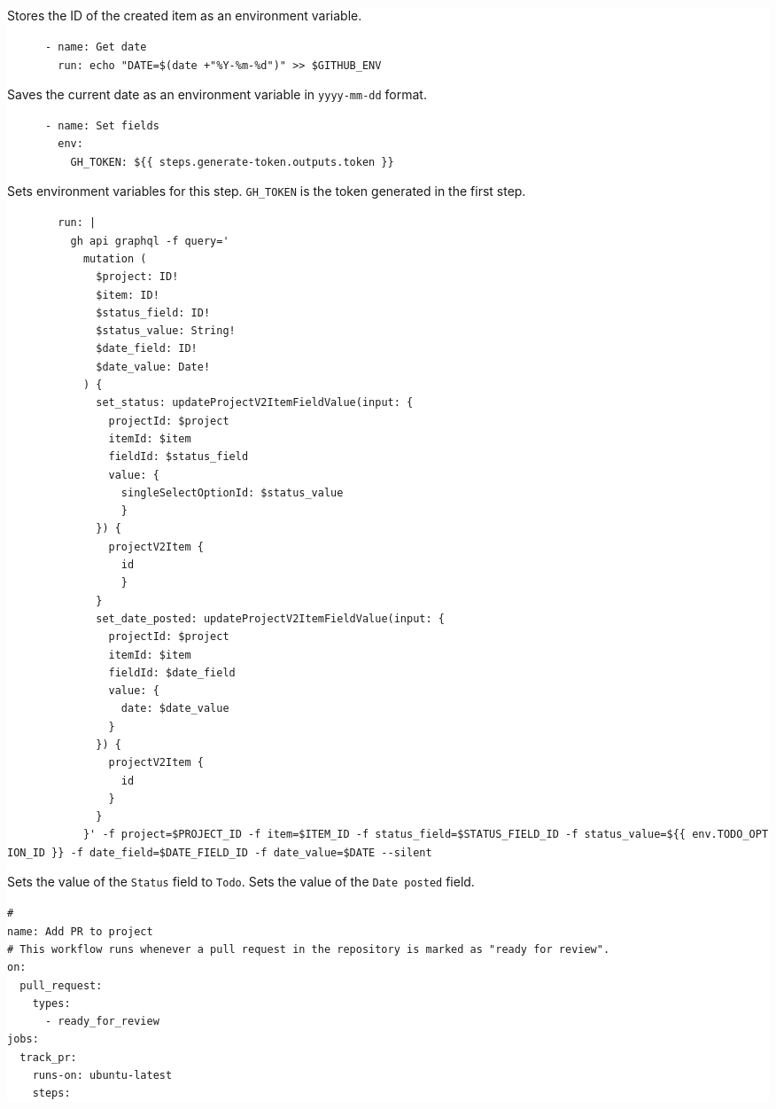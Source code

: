 Stores the ID of the created item as an environment variable.
```
      - name: Get date
        run: echo "DATE=$(date +"%Y-%m-%d")" >> $GITHUB_ENV
```

Saves the current date as an environment variable in `yyyy-mm-dd` format.
```
      - name: Set fields
        env:
          GH_TOKEN: ${{ steps.generate-token.outputs.token }}
```

Sets environment variables for this step. `GH_TOKEN` is the token generated in the first step.
```
        run: |
          gh api graphql -f query='
            mutation (
              $project: ID!
              $item: ID!
              $status_field: ID!
              $status_value: String!
              $date_field: ID!
              $date_value: Date!
            ) {
              set_status: updateProjectV2ItemFieldValue(input: {
                projectId: $project
                itemId: $item
                fieldId: $status_field
                value: {
                  singleSelectOptionId: $status_value
                  }
              }) {
                projectV2Item {
                  id
                  }
              }
              set_date_posted: updateProjectV2ItemFieldValue(input: {
                projectId: $project
                itemId: $item
                fieldId: $date_field
                value: {
                  date: $date_value
                }
              }) {
                projectV2Item {
                  id
                }
              }
            }' -f project=$PROJECT_ID -f item=$ITEM_ID -f status_field=$STATUS_FIELD_ID -f status_value=${{ env.TODO_OPTION_ID }} -f date_field=$DATE_FIELD_ID -f date_value=$DATE --silent
```

Sets the value of the `Status` field to `Todo`. Sets the value of the `Date posted` field.
```
#
name: Add PR to project
# This workflow runs whenever a pull request in the repository is marked as "ready for review".
on:
  pull_request:
    types:
      - ready_for_review
jobs:
  track_pr:
    runs-on: ubuntu-latest
    steps:
```